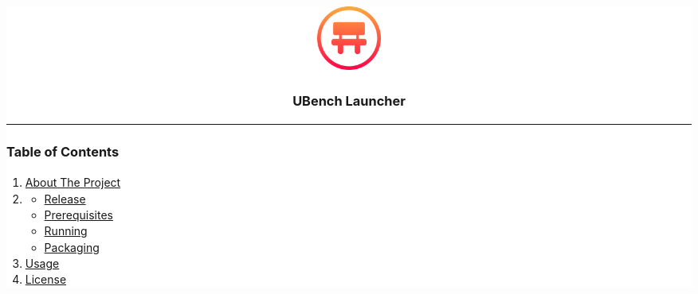 <div align="center">
  <a href="https://github.com/github_username/repo_name">
    <img src="./public/images/logo.png" alt="Logo" width="80" height="80">
  </a>

<h3 align="center">UBench Launcher</h3>
<hr>
</div>

### Table of Contents
  <ol>
    <li>
      <a href="#about-the-project">About The Project</a>
    </li>
    <li>
      <ul>
        <li><a href="#release">Release</a></li>
        <li><a href="#prerequisites">Prerequisites</a></li>
        <li><a href="#running">Running</a></li>
        <li><a href="#packaging">Packaging</a></li>
      </ul>
    </li>
    <li><a href="#usage">Usage</a></li>
    <li><a href="#license">License</a></li>
  </ol>
